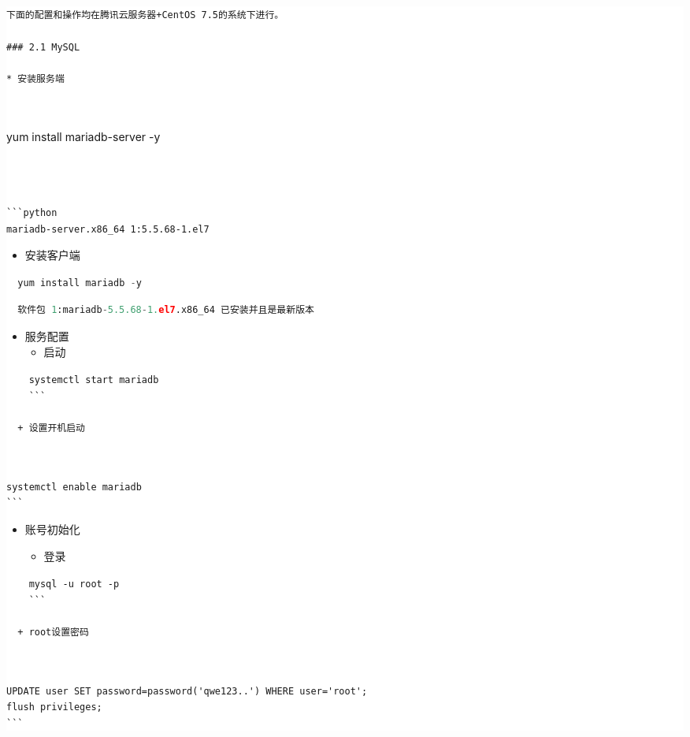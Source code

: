 ```
下面的配置和操作均在腾讯云服务器+CentOS 7.5的系统下进行。

### 2.1 MySQL

* 安装服务端

  

```
  yum install mariadb-server -y
  ```

  

```python
  mariadb-server.x86_64 1:5.5.68-1.el7
  ```

* 安装客户端

  

```python
  yum install mariadb -y
  ```

  

```python
  软件包 1:mariadb-5.5.68-1.el7.x86_64 已安装并且是最新版本
  ```

* 服务配置
  + 启动

    

```
    systemctl start mariadb
    ```

  + 设置开机启动

    

```
    systemctl enable mariadb
    ```

* 账号初始化

  + 登录

    

```
    mysql -u root -p
    ```

  + root设置密码

    

```
    UPDATE user SET password=password('qwe123..') WHERE user='root'; 
    flush privileges;
    ```
